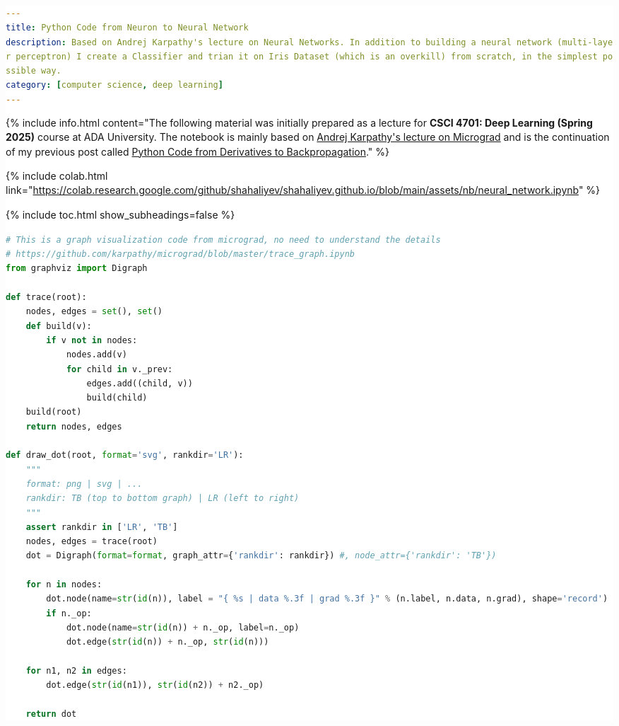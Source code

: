 ```yaml
---
title: Python Code from Neuron to Neural Network
description: Based on Andrej Karpathy's lecture on Neural Networks. In addition to building a neural network (multi-layer perceptron) I create a Classifier and trian it on Iris Dataset (which is an overkill) from scratch, in the simplest possible way.
category: [computer science, deep learning]
---
```



{% include info.html content="The following material was initially prepared as a lecture for <strong>CSCI 4701: Deep Learning (Spring 2025)</strong> course at ADA University. The notebook is mainly based on <a href='https://www.youtube.com/watch?v=VMj-3S1tku0&t=6309s'>Andrej Karpathy's lecture on Micrograd</a> and is the continuation of my previous post called <a href='https://shahaliyev.org/writings/backprop'>Python Code from Derivatives to Backpropagation</a>." %}

{% include colab.html link="https://colab.research.google.com/github/shahaliyev/shahaliyev.github.io/blob/main/assets/nb/neural_network.ipynb" %}

{% include toc.html show_subheadings=false %}


```python
# This is a graph visualization code from micrograd, no need to understand the details
# https://github.com/karpathy/micrograd/blob/master/trace_graph.ipynb
from graphviz import Digraph

def trace(root):
    nodes, edges = set(), set()
    def build(v):
        if v not in nodes:
            nodes.add(v)
            for child in v._prev:
                edges.add((child, v))
                build(child)
    build(root)
    return nodes, edges

def draw_dot(root, format='svg', rankdir='LR'):
    """
    format: png | svg | ...
    rankdir: TB (top to bottom graph) | LR (left to right)
    """
    assert rankdir in ['LR', 'TB']
    nodes, edges = trace(root)
    dot = Digraph(format=format, graph_attr={'rankdir': rankdir}) #, node_attr={'rankdir': 'TB'})

    for n in nodes:
        dot.node(name=str(id(n)), label = "{ %s | data %.3f | grad %.3f }" % (n.label, n.data, n.grad), shape='record')
        if n._op:
            dot.node(name=str(id(n)) + n._op, label=n._op)
            dot.edge(str(id(n)) + n._op, str(id(n)))

    for n1, n2 in edges:
        dot.edge(str(id(n1)), str(id(n2)) + n2._op)

    return dot
```
